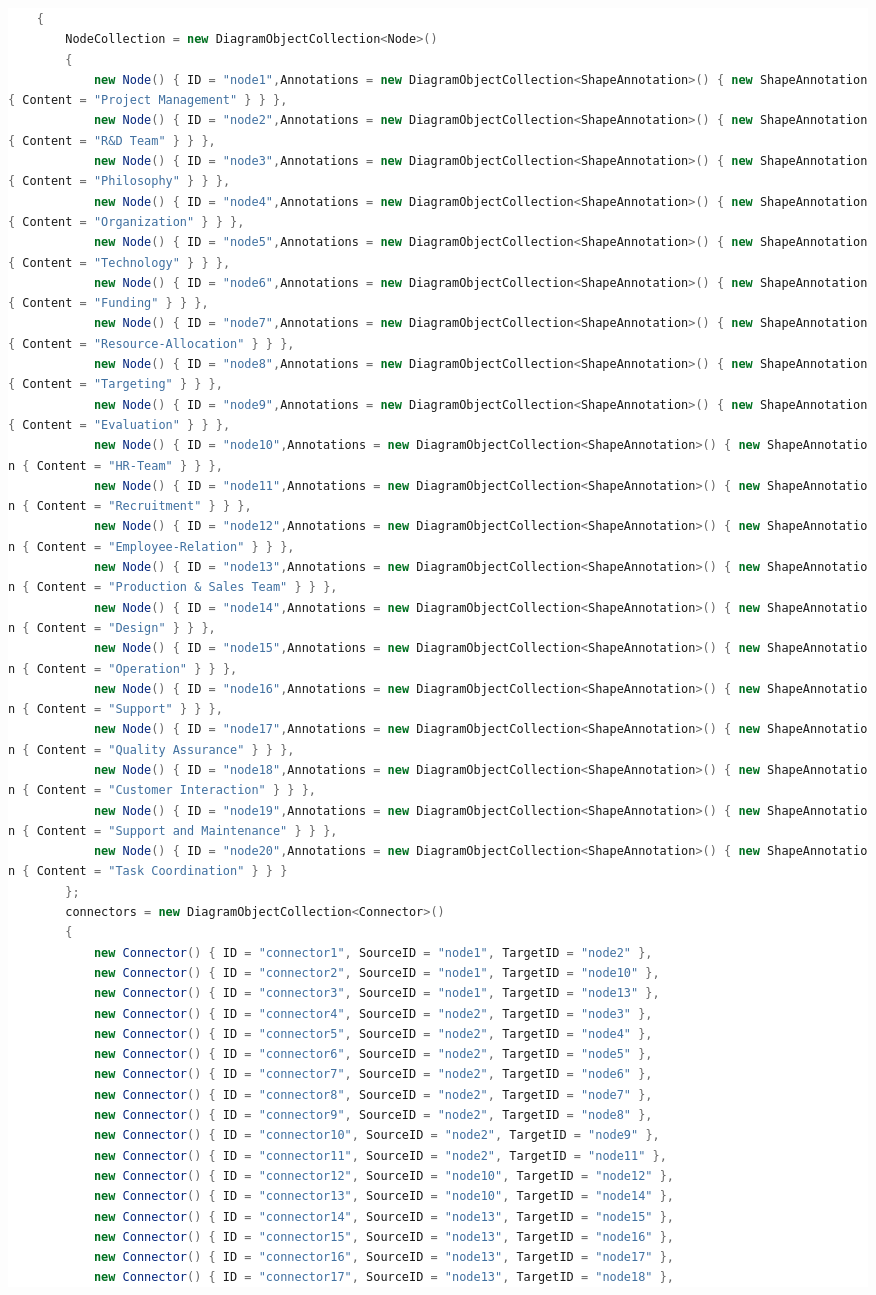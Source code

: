 ```csharp
    {
        NodeCollection = new DiagramObjectCollection<Node>()
        {
            new Node() { ID = "node1",Annotations = new DiagramObjectCollection<ShapeAnnotation>() { new ShapeAnnotation { Content = "Project Management" } } },
            new Node() { ID = "node2",Annotations = new DiagramObjectCollection<ShapeAnnotation>() { new ShapeAnnotation { Content = "R&D Team" } } },
            new Node() { ID = "node3",Annotations = new DiagramObjectCollection<ShapeAnnotation>() { new ShapeAnnotation { Content = "Philosophy" } } },
            new Node() { ID = "node4",Annotations = new DiagramObjectCollection<ShapeAnnotation>() { new ShapeAnnotation { Content = "Organization" } } },
            new Node() { ID = "node5",Annotations = new DiagramObjectCollection<ShapeAnnotation>() { new ShapeAnnotation { Content = "Technology" } } },
            new Node() { ID = "node6",Annotations = new DiagramObjectCollection<ShapeAnnotation>() { new ShapeAnnotation { Content = "Funding" } } },
            new Node() { ID = "node7",Annotations = new DiagramObjectCollection<ShapeAnnotation>() { new ShapeAnnotation { Content = "Resource-Allocation" } } },
            new Node() { ID = "node8",Annotations = new DiagramObjectCollection<ShapeAnnotation>() { new ShapeAnnotation { Content = "Targeting" } } },
            new Node() { ID = "node9",Annotations = new DiagramObjectCollection<ShapeAnnotation>() { new ShapeAnnotation { Content = "Evaluation" } } },
            new Node() { ID = "node10",Annotations = new DiagramObjectCollection<ShapeAnnotation>() { new ShapeAnnotation { Content = "HR-Team" } } },
            new Node() { ID = "node11",Annotations = new DiagramObjectCollection<ShapeAnnotation>() { new ShapeAnnotation { Content = "Recruitment" } } },
            new Node() { ID = "node12",Annotations = new DiagramObjectCollection<ShapeAnnotation>() { new ShapeAnnotation { Content = "Employee-Relation" } } },
            new Node() { ID = "node13",Annotations = new DiagramObjectCollection<ShapeAnnotation>() { new ShapeAnnotation { Content = "Production & Sales Team" } } },
            new Node() { ID = "node14",Annotations = new DiagramObjectCollection<ShapeAnnotation>() { new ShapeAnnotation { Content = "Design" } } },
            new Node() { ID = "node15",Annotations = new DiagramObjectCollection<ShapeAnnotation>() { new ShapeAnnotation { Content = "Operation" } } },
            new Node() { ID = "node16",Annotations = new DiagramObjectCollection<ShapeAnnotation>() { new ShapeAnnotation { Content = "Support" } } },
            new Node() { ID = "node17",Annotations = new DiagramObjectCollection<ShapeAnnotation>() { new ShapeAnnotation { Content = "Quality Assurance" } } },
            new Node() { ID = "node18",Annotations = new DiagramObjectCollection<ShapeAnnotation>() { new ShapeAnnotation { Content = "Customer Interaction" } } },
            new Node() { ID = "node19",Annotations = new DiagramObjectCollection<ShapeAnnotation>() { new ShapeAnnotation { Content = "Support and Maintenance" } } },
            new Node() { ID = "node20",Annotations = new DiagramObjectCollection<ShapeAnnotation>() { new ShapeAnnotation { Content = "Task Coordination" } } }
        };        
        connectors = new DiagramObjectCollection<Connector>()
        {
            new Connector() { ID = "connector1", SourceID = "node1", TargetID = "node2" },
            new Connector() { ID = "connector2", SourceID = "node1", TargetID = "node10" },
            new Connector() { ID = "connector3", SourceID = "node1", TargetID = "node13" },
            new Connector() { ID = "connector4", SourceID = "node2", TargetID = "node3" },
            new Connector() { ID = "connector5", SourceID = "node2", TargetID = "node4" },
            new Connector() { ID = "connector6", SourceID = "node2", TargetID = "node5" },
            new Connector() { ID = "connector7", SourceID = "node2", TargetID = "node6" },
            new Connector() { ID = "connector8", SourceID = "node2", TargetID = "node7" },
            new Connector() { ID = "connector9", SourceID = "node2", TargetID = "node8" },
            new Connector() { ID = "connector10", SourceID = "node2", TargetID = "node9" },
            new Connector() { ID = "connector11", SourceID = "node2", TargetID = "node11" },
            new Connector() { ID = "connector12", SourceID = "node10", TargetID = "node12" },
            new Connector() { ID = "connector13", SourceID = "node10", TargetID = "node14" },
            new Connector() { ID = "connector14", SourceID = "node13", TargetID = "node15" },
            new Connector() { ID = "connector15", SourceID = "node13", TargetID = "node16" },
            new Connector() { ID = "connector16", SourceID = "node13", TargetID = "node17" },
            new Connector() { ID = "connector17", SourceID = "node13", TargetID = "node18" },
```